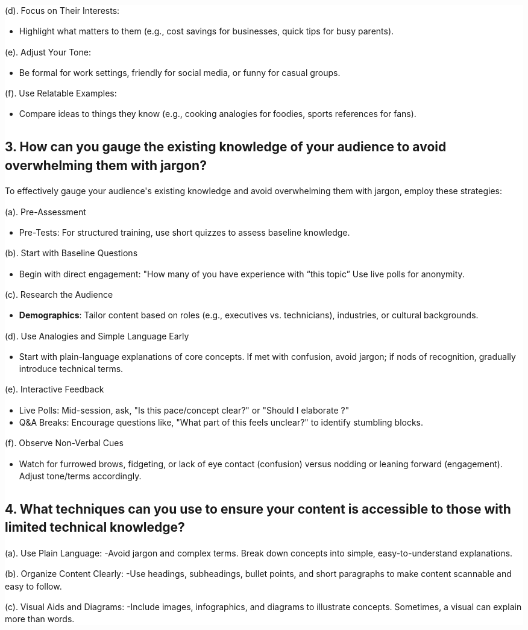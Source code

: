 (d). Focus on Their Interests:  
   - Highlight what matters to them (e.g., cost savings for businesses, quick tips for busy parents).

(e). Adjust Your Tone:  
   - Be formal for work settings, friendly for social media, or funny for casual groups.

(f). Use Relatable Examples:  
   - Compare ideas to things they know (e.g., cooking analogies for foodies, sports references for fans).



## 3. How can you gauge the existing knowledge of your audience to avoid overwhelming them with jargon?

To effectively gauge your audience's existing knowledge and avoid overwhelming them with jargon, employ these strategies:

(a). Pre-Assessment
   - Pre-Tests: For structured training, use short quizzes to assess baseline knowledge.

(b). Start with Baseline Questions
   - Begin with direct engagement: "How many of you have experience with “this topic” Use live polls for anonymity.

(c). Research the Audience
   - **Demographics**: Tailor content based on roles (e.g., executives vs. technicians), industries, or cultural backgrounds.

(d). Use Analogies and Simple Language Early
   - Start with plain-language explanations of core concepts. If met with confusion, avoid jargon; if nods of recognition, gradually introduce technical terms.

(e). Interactive Feedback
   - Live Polls: Mid-session, ask, "Is this pace/concept clear?" or "Should I elaborate ?"
   - Q&A Breaks: Encourage questions like, "What part of this feels unclear?" to identify stumbling blocks.

(f). Observe Non-Verbal Cues
   - Watch for furrowed brows, fidgeting, or lack of eye contact (confusion) versus nodding or leaning forward (engagement). Adjust tone/terms accordingly.


## 4. What techniques can you use to ensure your content is accessible to those with limited technical knowledge?

(a).	Use Plain Language:
-Avoid jargon and complex terms. Break down concepts into simple, easy-to-understand explanations.

(b).	Organize Content Clearly:
-Use headings, subheadings, bullet points, and short paragraphs to make content scannable and easy to follow.

(c).	Visual Aids and Diagrams:
-Include images, infographics, and diagrams to illustrate concepts. Sometimes, a visual can explain more than words.
